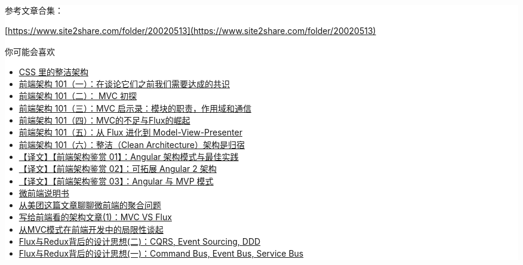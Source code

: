 参考文章合集：

[https://www.site2share.com/folder/20020513](https://www.site2share.com/folder/20020513)

你可能会喜欢

- [CSS 里的整洁架构](https://www.v2think.com/css-clean-arch)
- [前端架构 101（一）：在谈论它们之前我们需要达成的共识](https://www.v2think.com/fe-arch-001-principles)
- [前端架构 101（二）： MVC 初探](https://www.v2think.com/fe-arch-002-mvc-solved)
- [前端架构 101（三）：MVC 启示录：模块的职责，作用域和通信](https://www.v2think.com/fe-arch-003-architecture-principles)
- [前端架构 101（四）：MVC的不足与Flux的崛起](https://www.v2think.com/fe-arch-004-flux-rise)
- [前端架构 101（五）：从 Flux 进化到 Model-View-Presenter](https://www.v2think.com/fe_arch_005_mvp)
- [前端架构 101（六）：整洁（Clean Architecture）架构是归宿](https://www.v2think.com/fe_arch_006_clean_architecture)
- [【译文】【前端架构鉴赏 01】：Angular 架构模式与最佳实践](https://www.v2think.com/arch-enjoy_angular-architecture-best-practices-zh-cn)
- [【译文】【前端架构鉴赏 02】：可拓展 Angular 2 架构](https://www.v2think.com/arch_enjoy_a-scalable-angular2-architecture-zh-cn)
- [【译文】【前端架构鉴赏 03】：Angular 与 MVP 模式](https://www.v2think.com/arch_enjoy_model-view-presenter-with-angular)
- [微前端说明书](https://www.v2think.com/micro-front-end-specification)
- [从美团这篇文章聊聊微前端的聚合问题](https://www.v2think.com/micro-front-end-aggregation)
- [写给前端看的架构文章(1)：MVC VS Flux](https://www.v2think.com/mvc-vs-flux)
- [从MVC模式在前端开发中的局限性谈起](https://www.v2think.com/starting-from-limitations-of-mvc-in-front-end-development)
- [Flux与Redux背后的设计思想(二)：CQRS, Event Sourcing, DDD](https://www.v2think.com/design-philosophy-behind-flux-and-redux-CQRS-ES-DDD)
- [Flux与Redux背后的设计思想(一)：Command Bus, Event Bus, Service Bus](https://www.v2think.com/design-philosophy-behind-flux-and-redux-CB-EB-ESB)









